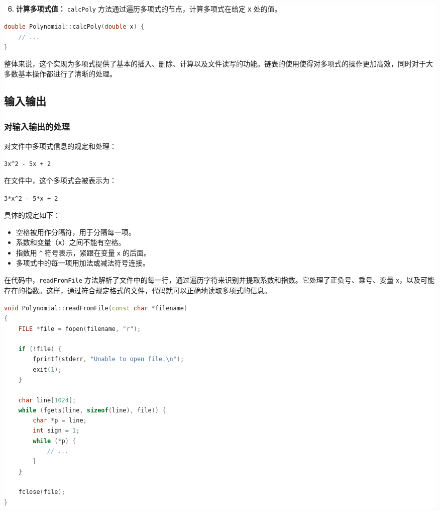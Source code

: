 6. **计算多项式值：** `calcPoly` 方法通过遍历多项式的节点，计算多项式在给定 x 处的值。

```cpp
double Polynomial::calcPoly(double x) {
    // ...
}
```

整体来说，这个实现为多项式提供了基本的插入、删除、计算以及文件读写的功能。链表的使用使得对多项式的操作更加高效，同时对于大多数基本操作都进行了清晰的处理。

## 输入输出

### 对输入输出的处理

对文件中多项式信息的规定和处理：

```latex
3x^2 - 5x + 2
```

在文件中，这个多项式会被表示为：

```markdown
3*x^2 - 5*x + 2
```

具体的规定如下：

- 空格被用作分隔符，用于分隔每一项。
- 系数和变量（x）之间不能有空格。
- 指数用 `^` 符号表示，紧跟在变量 `x` 的后面。
- 多项式中的每一项用加法或减法符号连接。

在代码中，`readFromFile` 方法解析了文件中的每一行，通过遍历字符来识别并提取系数和指数。它处理了正负号、乘号、变量 `x`，以及可能存在的指数。这样，通过符合规定格式的文件，代码就可以正确地读取多项式的信息。

```cpp
void Polynomial::readFromFile(const char *filename)
{
    FILE *file = fopen(filename, "r");

    if (!file) {
        fprintf(stderr, "Unable to open file.\n");
        exit(1);
    }

    char line[1024];
    while (fgets(line, sizeof(line), file)) {
        char *p = line;
        int sign = 1;
        while (*p) {
            // ...
        }
    }

    fclose(file);
}
```
